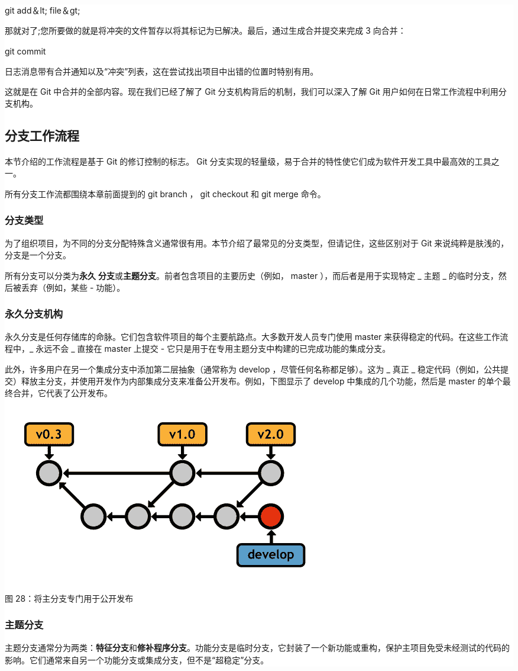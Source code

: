 git add＆lt; file＆gt;

那就对了;您所要做的就是将冲突的文件暂存以将其标记为已解决。最后，通过生成合并提交来完成 3 向合并：

git commit

日志消息带有合并通知以及“冲突”列表，这在尝试找出项目中出错的位置时特别有用。

这就是在 Git 中合并的全部内容。现在我们已经了解了 Git 分支机构背后的机制，我们可以深入了解 Git 用户如何在日常工作流程中利用分支机构。

## 分支工作流程

本节介绍的工作流程是基于 Git 的修订控制的标志。 Git 分支实现的轻量级，易于合并的特性使它们成为软件开发工具中最高效的工具之一。

所有分支工作流都围绕本章前面提到的 git branch ， git checkout 和 git merge 命令。

### 分支类型

为了组织项目，为不同的分支分配特殊含义通常很有用。本节介绍了最常见的分支类型，但请记住，这些区别对于 Git 来说纯粹是肤浅的，分支是一个分支。

所有分支可以分类为**永久** **分支**或**主题分支**。前者包含项目的主要历史（例如， master ），而后者是用于实现特定 _ 主题 _ 的临时分支，然后被丢弃（例如，某些 - 功能）。

### 永久分支机构

永久分支是任何存储库的命脉。它们包含软件项目的每个主要航路点。大多数开发人员专门使用 master 来获得稳定的代码。在这些工作流程中，_ 永远不会 _ 直接在 master 上提交 - 它只是用于在专用主题分支中构建的已完成功能的集成分支。

此外，许多用户在另一个集成分支中添加第二层抽象（通常称为 develop ，尽管任何名称都足够）。这为 _ 真正 _ 稳定代码（例如，公共提交）释放主分支，并使用开发作为内部集成分支来准备公开发布。例如，下图显示了 develop 中集成的几个功能，然后是 master 的单个最终合并，它代表了公开发布。

![](img/image028.png)

图 28：将主分支专门用于公开发布

### 主题分支

主题分支通常分为两类：**特征分支**和**修补程序分支**。功能分支是临时分支，它封装了一个新功能或重构，保护主项目免受未经测试的代码的影响。它们通常来自另一个功能分支或集成分支，但不是“超稳定”分支。
